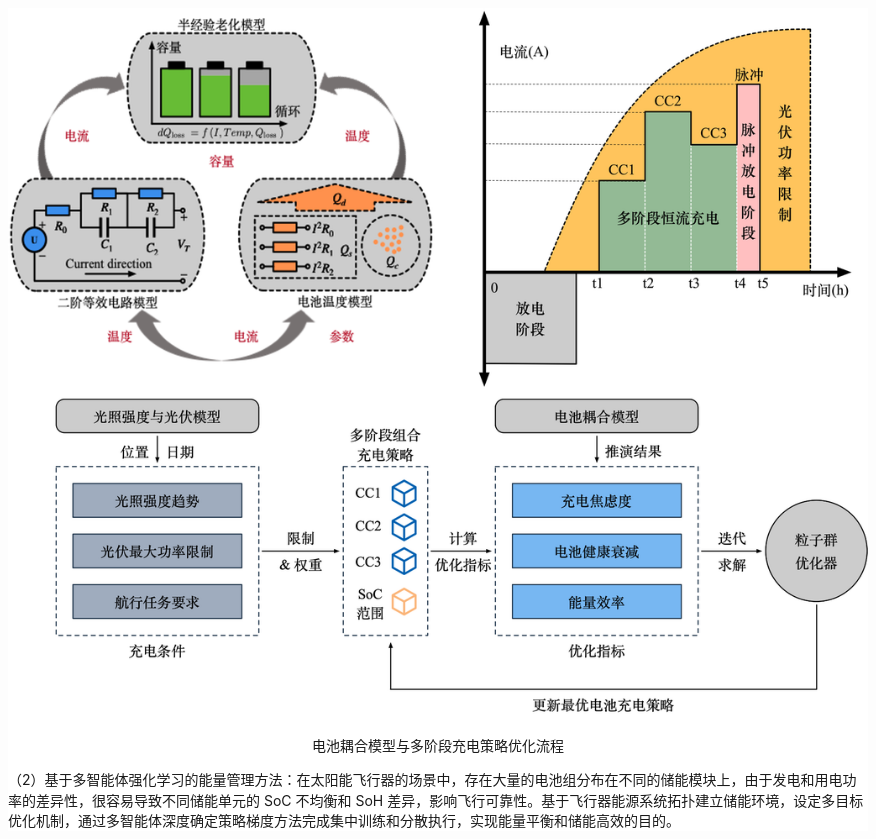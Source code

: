 ![](../attachment/250101-9.png)
<center>电池耦合模型与多阶段充电策略优化流程</center>

（2）基于多智能体强化学习的能量管理方法：在太阳能飞行器的场景中，存在大量的电池组分布在不同的储能模块上，由于发电和用电功率的差异性，很容易导致不同储能单元的 SoC 不均衡和 SoH 差异，影响飞行可靠性。基于飞行器能源系统拓扑建立储能环境，设定多目标优化机制，通过多智能体深度确定策略梯度方法完成集中训练和分散执行，实现能量平衡和储能高效的目的。
